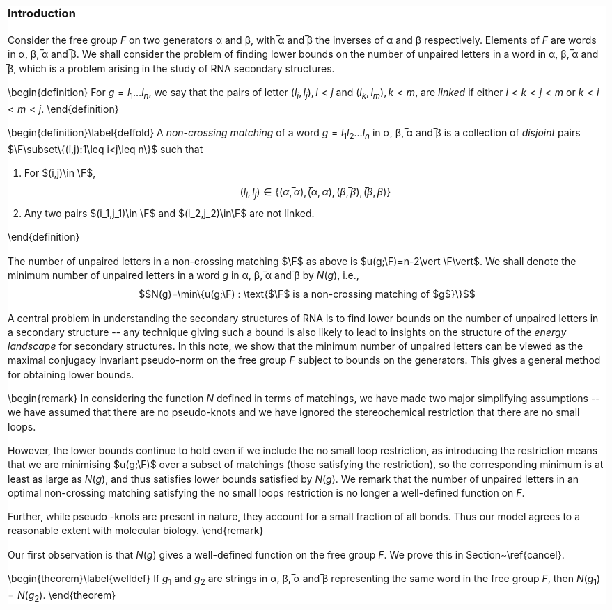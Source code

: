 ### Introduction

Consider the free group $F$ on two generators α and β, with ̅α and ̅β the inverses of α and β respectively. Elements of $F$ are words in α, β, ̅α and ̅β. We shall consider the problem of finding lower bounds on the number of unpaired letters in a word in α, β, ̅α and ̅β, which is a problem arising in the study of RNA secondary structures.

\begin{definition}
For $g=l_1\dots l_n$, we say that the pairs of letter $(l_i,l_j),i<j$ and $(l_k,l_m), k<m$, are *linked* if either $i<k<j<m$ or $k<i<m<j$.
\end{definition}

\begin{definition}\label{deffold}
A *non-crossing matching* of a word $g=l_1l_2\dots l_n$ in α, β, ̅α and ̅β is a collection of
*disjoint* pairs $\F\subset\{(i,j):1\leq i<j\leq n\}$
such that

1. For $(i,j)\in \F$,
$$(l_i,l_j)\in\{(α, ̅α),( ̅α,α), (β, ̅β),( ̅β,β)\}$$
2. Any two pairs $(i_1,j_1)\in \F$ and $(i_2,j_2)\in\F$ are not linked.

\end{definition}

The number of unpaired letters in a non-crossing matching $\F$ as above is $u(g;\F)=n-2\vert \F\vert$. 
We shall denote the minimum number of unpaired letters in a word $g$ in α, β, ̅α and ̅β by $N(g)$, i.e.,
$$N(g)=\min\{u(g;\F) : \text{$\F$ is a non-crossing matching of $g$}\}$$

A central problem in understanding the secondary structures of RNA is to find lower bounds on the number of unpaired letters in a secondary structure -- any technique giving such a bound is also likely to lead to insights on the structure of the *energy landscape* for secondary structures. In this note, we show that the minimum number of unpaired letters can be viewed as the maximal conjugacy invariant pseudo-norm on the free group $F$ subject to bounds on the generators. This gives a general method for obtaining lower bounds.

\begin{remark}
In considering the function $N$ defined in terms of matchings, we have made two major simplifying assumptions -- we have assumed that there are no pseudo-knots and we have ignored the stereochemical restriction that there are no small loops. 

However, the lower bounds continue to hold even if we include the no small loop restriction, as introducing the restriction means that we are minimising $u(g;\F)$ over a subset of matchings (those satisfying the restriction), so the corresponding minimum is at least as large as $N(g)$, and thus satisfies lower bounds satisfied by $N(g)$. We remark that the number of unpaired letters in an optimal non-crossing matching satisfying the no small loops restriction is no longer a well-defined function on $F$.

Further, while pseudo -knots are present in nature, they account for a small fraction of all bonds. Thus our model agrees to a reasonable extent with molecular biology.
\end{remark}

Our first observation is that $N(g)$ gives a well-defined function on the free group $F$. We prove this in Section~\ref{cancel}.

\begin{theorem}\label{welldef}
If $g_1$ and $g_2$ are strings in α, β, ̅α and ̅β representing the same word in the free group $F$, then $N(g_1)=N(g_2)$.
\end{theorem}
